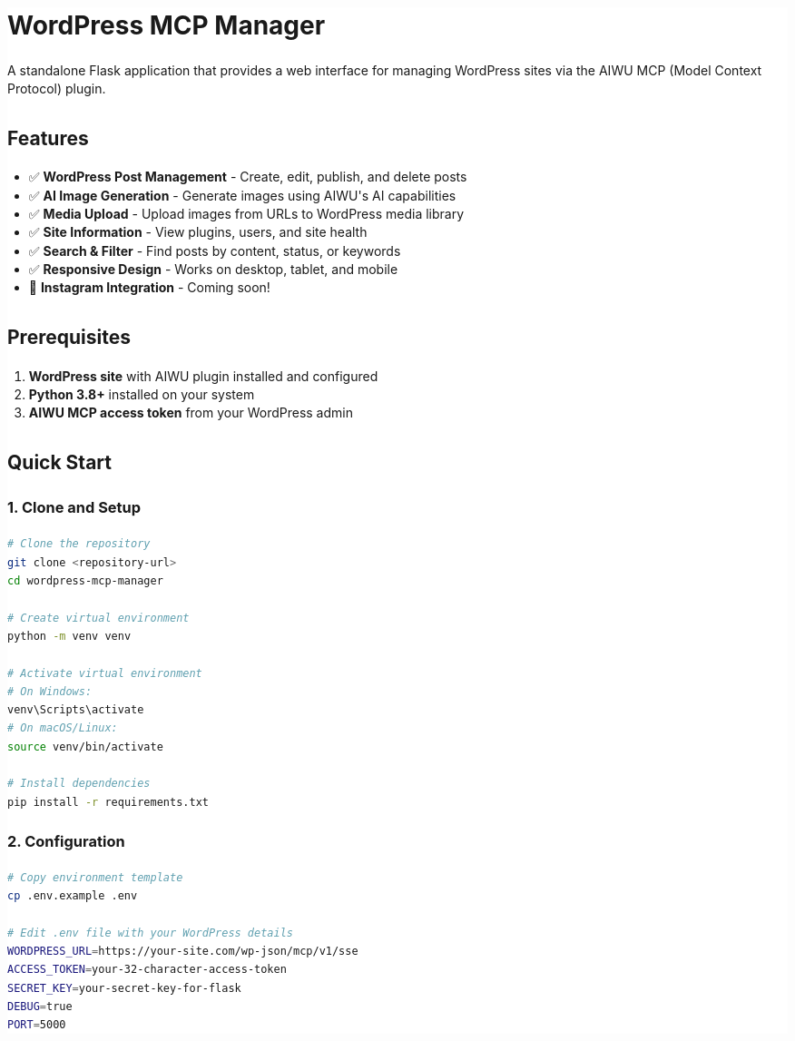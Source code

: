 # WordPress MCP Manager

A standalone Flask application that provides a web interface for managing WordPress sites via the AIWU MCP (Model Context Protocol) plugin.

## Features

- ✅ **WordPress Post Management** - Create, edit, publish, and delete posts
- ✅ **AI Image Generation** - Generate images using AIWU's AI capabilities
- ✅ **Media Upload** - Upload images from URLs to WordPress media library
- ✅ **Site Information** - View plugins, users, and site health
- ✅ **Search & Filter** - Find posts by content, status, or keywords
- ✅ **Responsive Design** - Works on desktop, tablet, and mobile
- 🔄 **Instagram Integration** - Coming soon!

## Prerequisites

1. **WordPress site** with AIWU plugin installed and configured
2. **Python 3.8+** installed on your system
3. **AIWU MCP access token** from your WordPress admin

## Quick Start

### 1. Clone and Setup

```bash
# Clone the repository
git clone <repository-url>
cd wordpress-mcp-manager

# Create virtual environment
python -m venv venv

# Activate virtual environment
# On Windows:
venv\Scripts\activate
# On macOS/Linux:
source venv/bin/activate

# Install dependencies
pip install -r requirements.txt
```

### 2. Configuration

```bash
# Copy environment template
cp .env.example .env

# Edit .env file with your WordPress details
WORDPRESS_URL=https://your-site.com/wp-json/mcp/v1/sse
ACCESS_TOKEN=your-32-character-access-token
SECRET_KEY=your-secret-key-for-flask
DEBUG=true
PORT=5000
```
